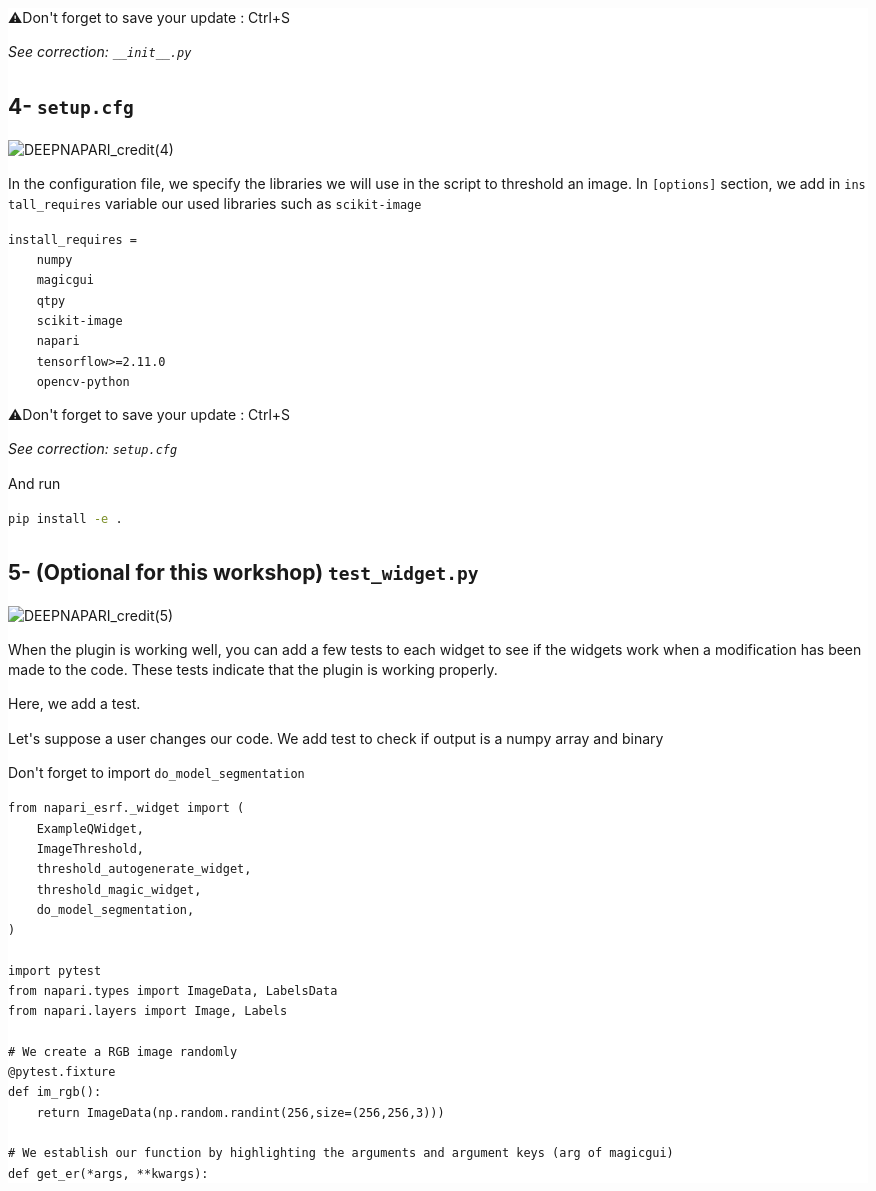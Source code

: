 ⚠️Don't forget to save your update : Ctrl+S

*See correction: `__init__.py`*

## 4-  `setup.cfg`

![DEEPNAPARI_credit(4)](https://github.com/hereariim/DEEP-NAPARI/assets/93375163/3aaf3301-9ce0-42c2-9f60-3a35cd930dcb)

In the configuration file, we specify the libraries we will use in the script to threshold an image. In `[options]` section, we add in `install_requires` variable our used libraries such as `scikit-image`
```
install_requires =
    numpy
    magicgui
    qtpy
    scikit-image
    napari
    tensorflow>=2.11.0
    opencv-python
```

⚠️Don't forget to save your update : Ctrl+S

*See correction: `setup.cfg`*

And run

```bash
pip install -e .
```

## 5- (Optional for this workshop) `test_widget.py`

![DEEPNAPARI_credit(5)](https://github.com/hereariim/DEEP-NAPARI/assets/93375163/c2ad5495-40ed-44a9-bd96-273a116110ab)

When the plugin is working well, you can add a few tests to each widget to see if the widgets work when a modification has been made to the code. These tests indicate that the plugin is working properly.

Here, we add a test.

Let's suppose a user changes our code.
We add test to check if output is a numpy array and binary

Don't forget to import `do_model_segmentation`


```
from napari_esrf._widget import (
    ExampleQWidget,
    ImageThreshold,
    threshold_autogenerate_widget,
    threshold_magic_widget,
    do_model_segmentation,
)

import pytest
from napari.types import ImageData, LabelsData
from napari.layers import Image, Labels

# We create a RGB image randomly
@pytest.fixture
def im_rgb():
    return ImageData(np.random.randint(256,size=(256,256,3)))

# We establish our function by highlighting the arguments and argument keys (arg of magicgui)
def get_er(*args, **kwargs):
```